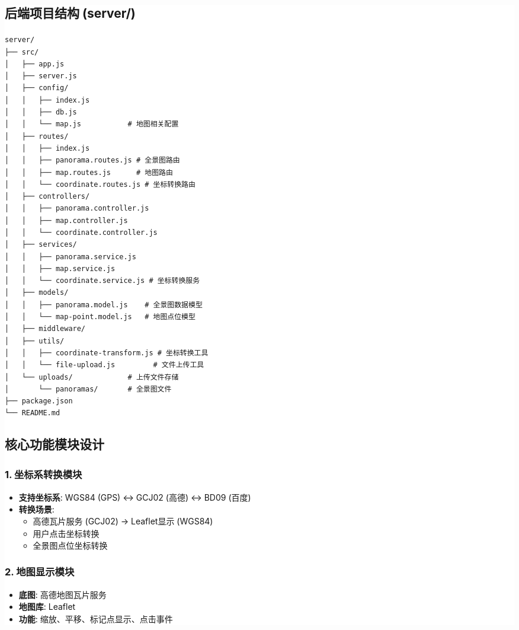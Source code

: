 ## 后端项目结构 (server/)

```
server/
├── src/
│   ├── app.js
│   ├── server.js
│   ├── config/
│   │   ├── index.js
│   │   ├── db.js
│   │   └── map.js           # 地图相关配置
│   ├── routes/
│   │   ├── index.js
│   │   ├── panorama.routes.js # 全景图路由
│   │   ├── map.routes.js      # 地图路由
│   │   └── coordinate.routes.js # 坐标转换路由
│   ├── controllers/
│   │   ├── panorama.controller.js
│   │   ├── map.controller.js
│   │   └── coordinate.controller.js
│   ├── services/
│   │   ├── panorama.service.js
│   │   ├── map.service.js
│   │   └── coordinate.service.js # 坐标转换服务
│   ├── models/
│   │   ├── panorama.model.js    # 全景图数据模型
│   │   └── map-point.model.js   # 地图点位模型
│   ├── middleware/
│   ├── utils/
│   │   ├── coordinate-transform.js # 坐标转换工具
│   │   └── file-upload.js         # 文件上传工具
│   └── uploads/             # 上传文件存储
│       └── panoramas/       # 全景图文件
├── package.json
└── README.md
```

## 核心功能模块设计

### 1. 坐标系转换模块
- **支持坐标系**: WGS84 (GPS) ↔ GCJ02 (高德) ↔ BD09 (百度)
- **转换场景**: 
  - 高德瓦片服务 (GCJ02) → Leaflet显示 (WGS84)
  - 用户点击坐标转换
  - 全景图点位坐标转换

### 2. 地图显示模块
- **底图**: 高德地图瓦片服务
- **地图库**: Leaflet
- **功能**: 缩放、平移、标记点显示、点击事件
